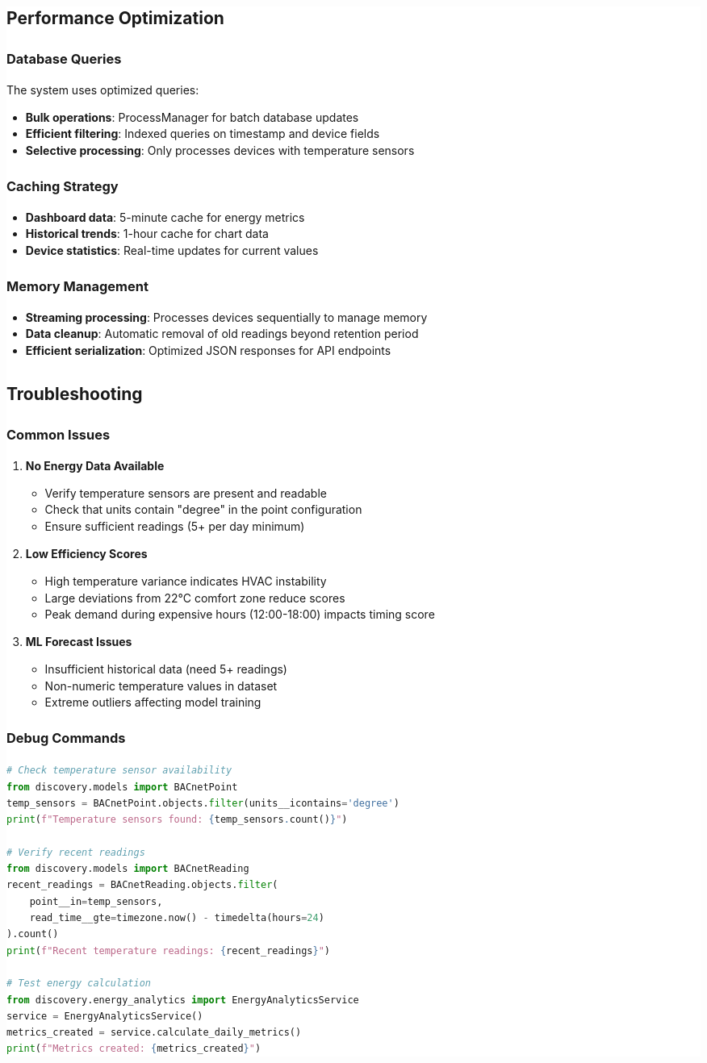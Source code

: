 ## Performance Optimization

### Database Queries

The system uses optimized queries:
- **Bulk operations**: ProcessManager for batch database updates
- **Efficient filtering**: Indexed queries on timestamp and device fields
- **Selective processing**: Only processes devices with temperature sensors

### Caching Strategy

- **Dashboard data**: 5-minute cache for energy metrics
- **Historical trends**: 1-hour cache for chart data
- **Device statistics**: Real-time updates for current values

### Memory Management

- **Streaming processing**: Processes devices sequentially to manage memory
- **Data cleanup**: Automatic removal of old readings beyond retention period
- **Efficient serialization**: Optimized JSON responses for API endpoints

## Troubleshooting

### Common Issues

1. **No Energy Data Available**
   - Verify temperature sensors are present and readable
   - Check that units contain "degree" in the point configuration
   - Ensure sufficient readings (5+ per day minimum)

2. **Low Efficiency Scores**
   - High temperature variance indicates HVAC instability
   - Large deviations from 22°C comfort zone reduce scores
   - Peak demand during expensive hours (12:00-18:00) impacts timing score

3. **ML Forecast Issues**
   - Insufficient historical data (need 5+ readings)
   - Non-numeric temperature values in dataset
   - Extreme outliers affecting model training

### Debug Commands

```python
# Check temperature sensor availability
from discovery.models import BACnetPoint
temp_sensors = BACnetPoint.objects.filter(units__icontains='degree')
print(f"Temperature sensors found: {temp_sensors.count()}")

# Verify recent readings
from discovery.models import BACnetReading
recent_readings = BACnetReading.objects.filter(
    point__in=temp_sensors,
    read_time__gte=timezone.now() - timedelta(hours=24)
).count()
print(f"Recent temperature readings: {recent_readings}")

# Test energy calculation
from discovery.energy_analytics import EnergyAnalyticsService
service = EnergyAnalyticsService()
metrics_created = service.calculate_daily_metrics()
print(f"Metrics created: {metrics_created}")
```
